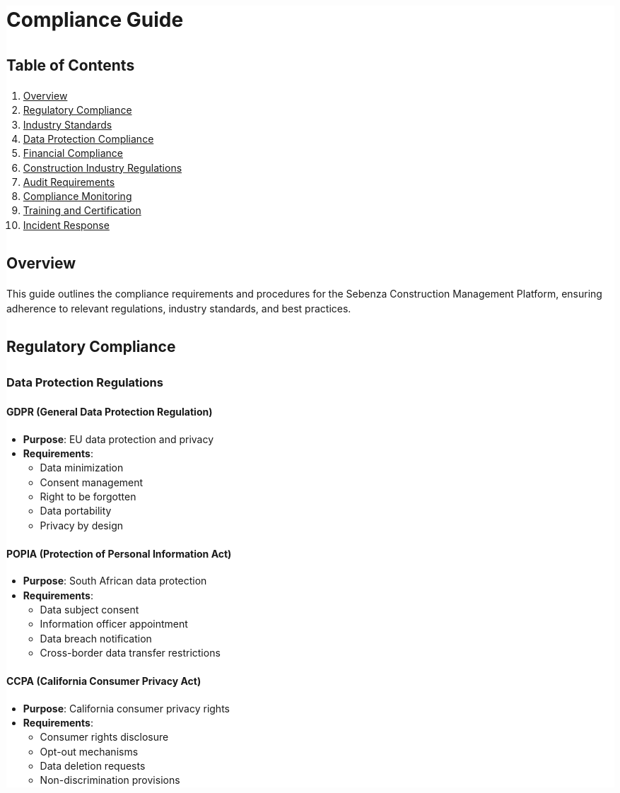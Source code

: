 # Compliance Guide

## Table of Contents

1. [Overview](#overview)
2. [Regulatory Compliance](#regulatory-compliance)
3. [Industry Standards](#industry-standards)
4. [Data Protection Compliance](#data-protection-compliance)
5. [Financial Compliance](#financial-compliance)
6. [Construction Industry Regulations](#construction-industry-regulations)
7. [Audit Requirements](#audit-requirements)
8. [Compliance Monitoring](#compliance-monitoring)
9. [Training and Certification](#training-and-certification)
10. [Incident Response](#incident-response)

## Overview

This guide outlines the compliance requirements and procedures for the Sebenza Construction Management Platform, ensuring adherence to relevant regulations, industry standards, and best practices.

## Regulatory Compliance

### Data Protection Regulations

#### GDPR (General Data Protection Regulation)

- **Purpose**: EU data protection and privacy
- **Requirements**:
  - Data minimization
  - Consent management
  - Right to be forgotten
  - Data portability
  - Privacy by design

#### POPIA (Protection of Personal Information Act)

- **Purpose**: South African data protection
- **Requirements**:
  - Data subject consent
  - Information officer appointment
  - Data breach notification
  - Cross-border data transfer restrictions

#### CCPA (California Consumer Privacy Act)

- **Purpose**: California consumer privacy rights
- **Requirements**:
  - Consumer rights disclosure
  - Opt-out mechanisms
  - Data deletion requests
  - Non-discrimination provisions
